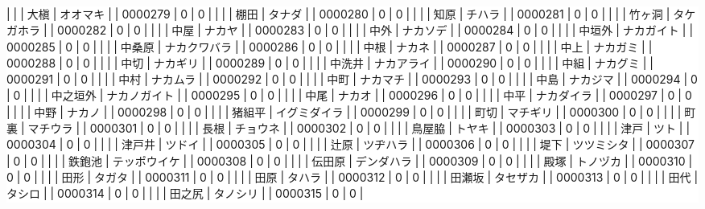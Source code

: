 |  |  | 大槇 | オオマキ |  | 0000279 | 0 | 0 |
|  |  | 棚田 | タナダ |  | 0000280 | 0 | 0 |
|  |  | 知原 | チハラ |  | 0000281 | 0 | 0 |
|  |  | 竹ヶ洞 | タケガホラ |  | 0000282 | 0 | 0 |
|  |  | 中屋 | ナカヤ |  | 0000283 | 0 | 0 |
|  |  | 中外 | ナカソデ |  | 0000284 | 0 | 0 |
|  |  | 中垣外 | ナカガイト |  | 0000285 | 0 | 0 |
|  |  | 中桑原 | ナカクワバラ |  | 0000286 | 0 | 0 |
|  |  | 中根 | ナカネ |  | 0000287 | 0 | 0 |
|  |  | 中上 | ナカガミ |  | 0000288 | 0 | 0 |
|  |  | 中切 | ナカギリ |  | 0000289 | 0 | 0 |
|  |  | 中洗井 | ナカアライ |  | 0000290 | 0 | 0 |
|  |  | 中組 | ナカグミ |  | 0000291 | 0 | 0 |
|  |  | 中村 | ナカムラ |  | 0000292 | 0 | 0 |
|  |  | 中町 | ナカマチ |  | 0000293 | 0 | 0 |
|  |  | 中島 | ナカジマ |  | 0000294 | 0 | 0 |
|  |  | 中之垣外 | ナカノガイト |  | 0000295 | 0 | 0 |
|  |  | 中尾 | ナカオ |  | 0000296 | 0 | 0 |
|  |  | 中平 | ナカダイラ |  | 0000297 | 0 | 0 |
|  |  | 中野 | ナカノ |  | 0000298 | 0 | 0 |
|  |  | 猪組平 | イグミダイラ |  | 0000299 | 0 | 0 |
|  |  | 町切 | マチギリ |  | 0000300 | 0 | 0 |
|  |  | 町裏 | マチウラ |  | 0000301 | 0 | 0 |
|  |  | 長根 | チョウネ |  | 0000302 | 0 | 0 |
|  |  | 鳥屋脇 | トヤキ |  | 0000303 | 0 | 0 |
|  |  | 津戸 | ツト |  | 0000304 | 0 | 0 |
|  |  | 津戸井 | ツドイ |  | 0000305 | 0 | 0 |
|  |  | 辻原 | ツヂハラ |  | 0000306 | 0 | 0 |
|  |  | 堤下 | ツツミシタ |  | 0000307 | 0 | 0 |
|  |  | 鉄鉋池 | テッポウイケ |  | 0000308 | 0 | 0 |
|  |  | 伝田原 | デンダハラ |  | 0000309 | 0 | 0 |
|  |  | 殿塚 | トノヅカ |  | 0000310 | 0 | 0 |
|  |  | 田形 | タガタ |  | 0000311 | 0 | 0 |
|  |  | 田原 | タハラ |  | 0000312 | 0 | 0 |
|  |  | 田瀬坂 | タセザカ |  | 0000313 | 0 | 0 |
|  |  | 田代 | タシロ |  | 0000314 | 0 | 0 |
|  |  | 田之尻 | タノシリ |  | 0000315 | 0 | 0 |